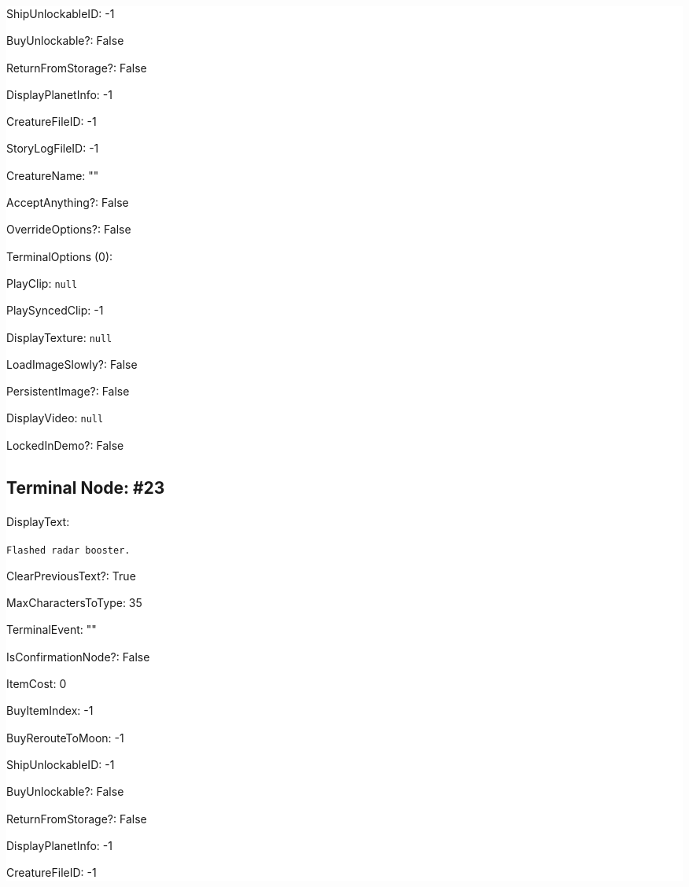 ShipUnlockableID: -1

BuyUnlockable?: False

ReturnFromStorage?: False

DisplayPlanetInfo: -1

CreatureFileID: -1

StoryLogFileID: -1

CreatureName: ""

AcceptAnything?: False

OverrideOptions?: False

TerminalOptions (0):

PlayClip: `null`

PlaySyncedClip: -1

DisplayTexture: `null`

LoadImageSlowly?: False

PersistentImage?: False

DisplayVideo: `null`

LockedInDemo?: False

## Terminal Node: #23

DisplayText:

    Flashed radar booster.

ClearPreviousText?: True

MaxCharactersToType: 35

TerminalEvent: ""

IsConfirmationNode?: False

ItemCost: 0

BuyItemIndex: -1

BuyRerouteToMoon: -1

ShipUnlockableID: -1

BuyUnlockable?: False

ReturnFromStorage?: False

DisplayPlanetInfo: -1

CreatureFileID: -1
